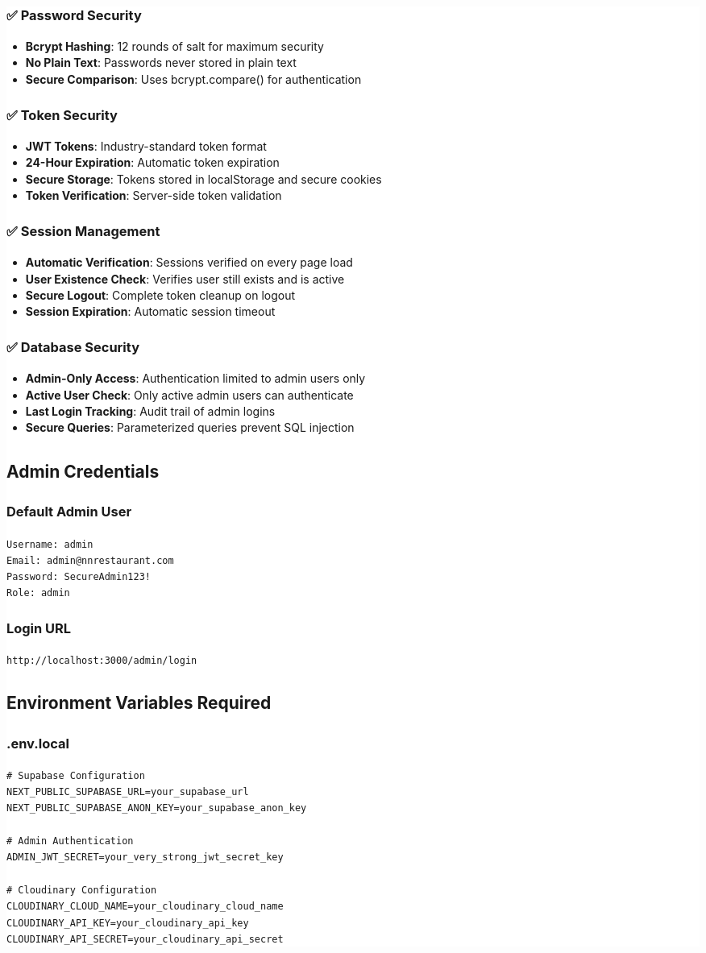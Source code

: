 ### ✅ Password Security
- **Bcrypt Hashing**: 12 rounds of salt for maximum security
- **No Plain Text**: Passwords never stored in plain text
- **Secure Comparison**: Uses bcrypt.compare() for authentication

### ✅ Token Security
- **JWT Tokens**: Industry-standard token format
- **24-Hour Expiration**: Automatic token expiration
- **Secure Storage**: Tokens stored in localStorage and secure cookies
- **Token Verification**: Server-side token validation

### ✅ Session Management
- **Automatic Verification**: Sessions verified on every page load
- **User Existence Check**: Verifies user still exists and is active
- **Secure Logout**: Complete token cleanup on logout
- **Session Expiration**: Automatic session timeout

### ✅ Database Security
- **Admin-Only Access**: Authentication limited to admin users only
- **Active User Check**: Only active admin users can authenticate
- **Last Login Tracking**: Audit trail of admin logins
- **Secure Queries**: Parameterized queries prevent SQL injection

## Admin Credentials

### Default Admin User
```
Username: admin
Email: admin@nnrestaurant.com
Password: SecureAdmin123!
Role: admin
```

### Login URL
```
http://localhost:3000/admin/login
```

## Environment Variables Required

### .env.local
```env
# Supabase Configuration
NEXT_PUBLIC_SUPABASE_URL=your_supabase_url
NEXT_PUBLIC_SUPABASE_ANON_KEY=your_supabase_anon_key

# Admin Authentication
ADMIN_JWT_SECRET=your_very_strong_jwt_secret_key

# Cloudinary Configuration
CLOUDINARY_CLOUD_NAME=your_cloudinary_cloud_name
CLOUDINARY_API_KEY=your_cloudinary_api_key
CLOUDINARY_API_SECRET=your_cloudinary_api_secret
```
